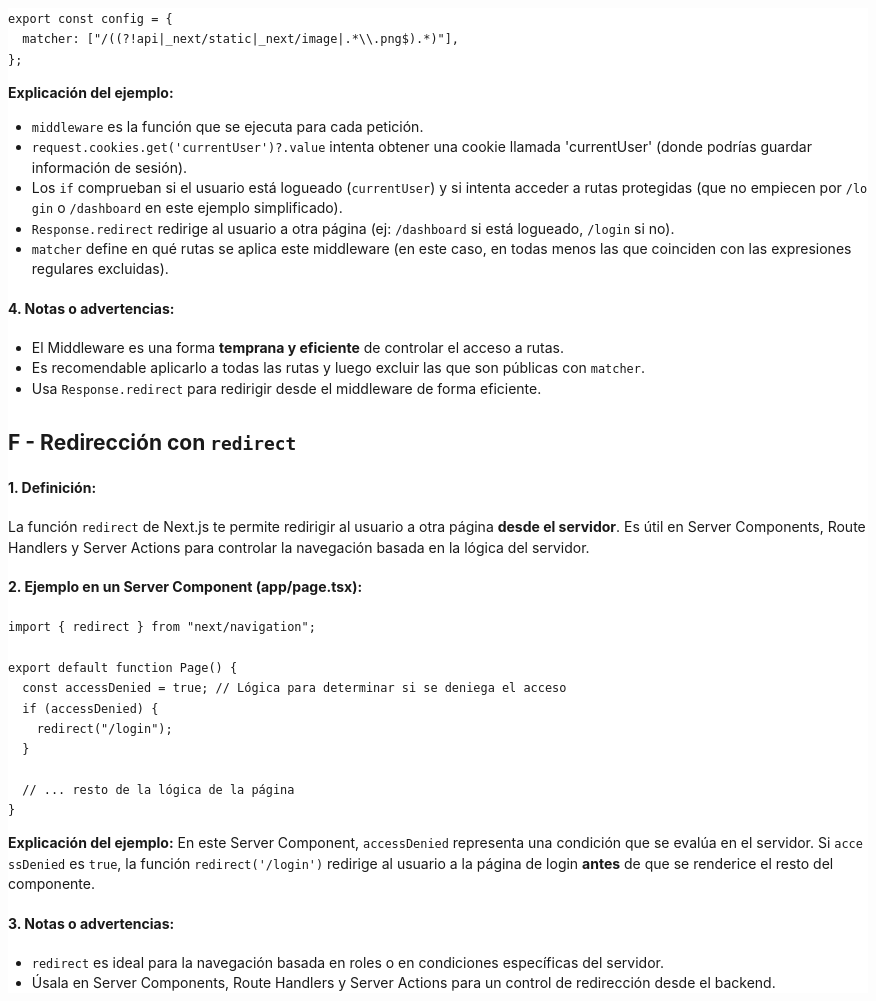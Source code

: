 ```tsx
export const config = {
  matcher: ["/((?!api|_next/static|_next/image|.*\\.png$).*)"],
};
```

**Explicación del ejemplo:**

- `middleware` es la función que se ejecuta para cada petición.
- `request.cookies.get('currentUser')?.value` intenta obtener una cookie llamada 'currentUser' (donde podrías guardar información de sesión).
- Los `if` comprueban si el usuario está logueado (`currentUser`) y si intenta acceder a rutas protegidas (que no empiecen por `/login` o `/dashboard` en este ejemplo simplificado).
- `Response.redirect` redirige al usuario a otra página (ej: `/dashboard` si está logueado, `/login` si no).
- `matcher` define en qué rutas se aplica este middleware (en este caso, en todas menos las que coinciden con las expresiones regulares excluidas).

#### 4. **Notas o advertencias:**

- El Middleware es una forma **temprana y eficiente** de controlar el acceso a rutas.
- Es recomendable aplicarlo a todas las rutas y luego excluir las que son públicas con `matcher`.
- Usa `Response.redirect` para redirigir desde el middleware de forma eficiente.

## F - Redirección con `redirect`

#### 1. **Definición:**

La función `redirect` de Next.js te permite redirigir al usuario a otra página **desde el servidor**. Es útil en Server Components, Route Handlers y Server Actions para controlar la navegación basada en la lógica del servidor.

#### 2. **Ejemplo en un Server Component (app/page.tsx):**

```tsx
import { redirect } from "next/navigation";

export default function Page() {
  const accessDenied = true; // Lógica para determinar si se deniega el acceso
  if (accessDenied) {
    redirect("/login");
  }

  // ... resto de la lógica de la página
}
```

**Explicación del ejemplo:**
En este Server Component, `accessDenied` representa una condición que se evalúa en el servidor. Si `accessDenied` es `true`, la función `redirect('/login')` redirige al usuario a la página de login **antes** de que se renderice el resto del componente.

#### 3. **Notas o advertencias:**

- `redirect` es ideal para la navegación basada en roles o en condiciones específicas del servidor.
- Úsala en Server Components, Route Handlers y Server Actions para un control de redirección desde el backend.
